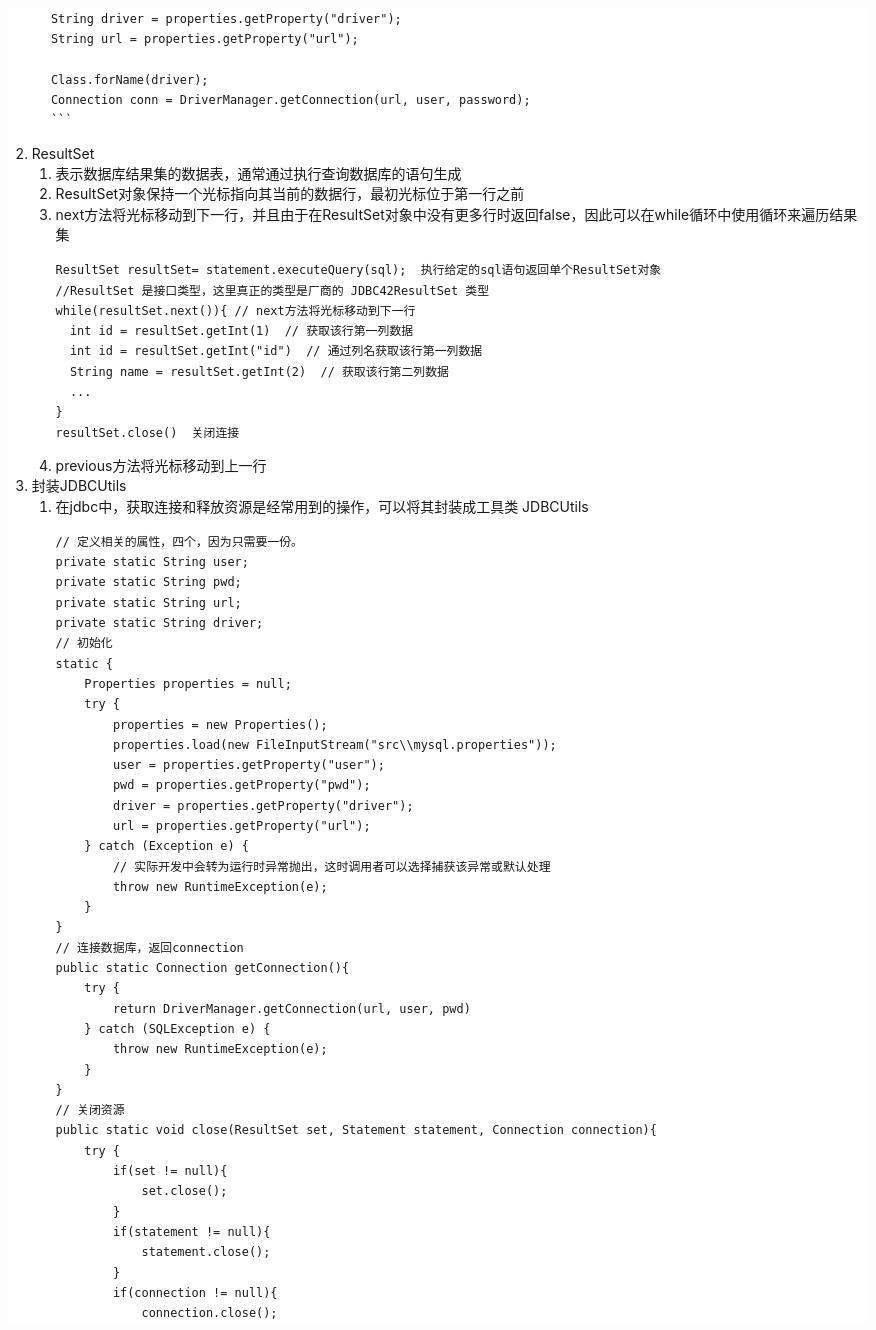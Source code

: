           String driver = properties.getProperty("driver");
          String url = properties.getProperty("url");
          
          Class.forName(driver); 
          Connection conn = DriverManager.getConnection(url, user, password);
          ```
2. ResultSet
   1. 表示数据库结果集的数据表，通常通过执行查询数据库的语句生成
   2. ResultSet对象保持一个光标指向其当前的数据行，最初光标位于第一行之前
   3. next方法将光标移动到下一行，并且由于在ResultSet对象中没有更多行时返回false，因此可以在while循环中使用循环来遍历结果集
      ```
      ResultSet resultSet= statement.executeQuery(sql);  执行给定的sql语句返回单个ResultSet对象
      //ResultSet 是接口类型，这里真正的类型是厂商的 JDBC42ResultSet 类型
      while(resultSet.next()){ // next方法将光标移动到下一行
        int id = resultSet.getInt(1)  // 获取该行第一列数据
        int id = resultSet.getInt("id")  // 通过列名获取该行第一列数据
        String name = resultSet.getInt(2)  // 获取该行第二列数据
        ...
      }
      resultSet.close()  关闭连接
      ```
   4. previous方法将光标移动到上一行
3. 封装JDBCUtils
   1. 在jdbc中，获取连接和释放资源是经常用到的操作，可以将其封装成工具类 JDBCUtils
      ```
      // 定义相关的属性，四个，因为只需要一份。
      private static String user;
      private static String pwd;
      private static String url;
      private static String driver;
      // 初始化
      static {
          Properties properties = null;
          try {
              properties = new Properties();
              properties.load(new FileInputStream("src\\mysql.properties"));
              user = properties.getProperty("user");
              pwd = properties.getProperty("pwd");
              driver = properties.getProperty("driver");
              url = properties.getProperty("url");
          } catch (Exception e) {
              // 实际开发中会转为运行时异常抛出，这时调用者可以选择捕获该异常或默认处理
              throw new RuntimeException(e);
          }
      }
      // 连接数据库，返回connection
      public static Connection getConnection(){
          try {
              return DriverManager.getConnection(url, user, pwd)
          } catch (SQLException e) {
              throw new RuntimeException(e);
          }
      }
      // 关闭资源
      public static void close(ResultSet set, Statement statement, Connection connection){
          try {
              if(set != null){
                  set.close();
              }
              if(statement != null){
                  statement.close();
              }
              if(connection != null){
                  connection.close();